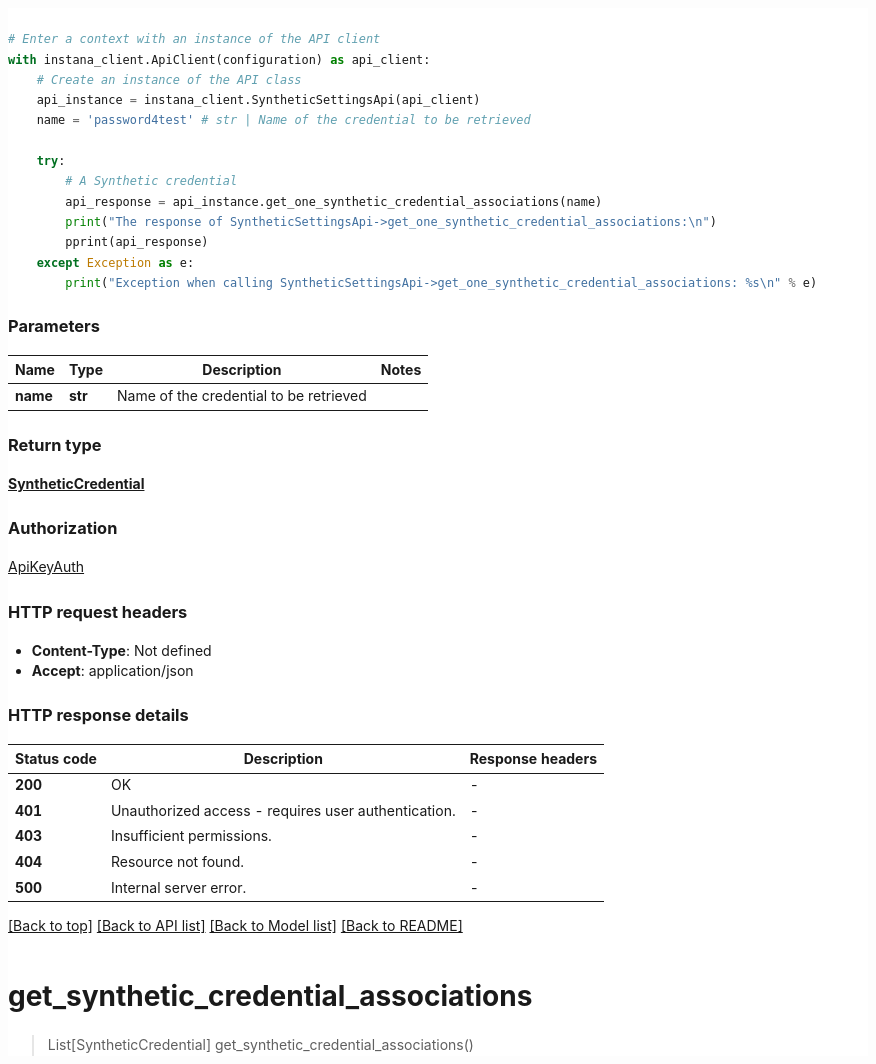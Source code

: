 ```python

# Enter a context with an instance of the API client
with instana_client.ApiClient(configuration) as api_client:
    # Create an instance of the API class
    api_instance = instana_client.SyntheticSettingsApi(api_client)
    name = 'password4test' # str | Name of the credential to be retrieved

    try:
        # A Synthetic credential
        api_response = api_instance.get_one_synthetic_credential_associations(name)
        print("The response of SyntheticSettingsApi->get_one_synthetic_credential_associations:\n")
        pprint(api_response)
    except Exception as e:
        print("Exception when calling SyntheticSettingsApi->get_one_synthetic_credential_associations: %s\n" % e)
```



### Parameters


Name | Type | Description  | Notes
------------- | ------------- | ------------- | -------------
 **name** | **str**| Name of the credential to be retrieved | 

### Return type

[**SyntheticCredential**](SyntheticCredential.md)

### Authorization

[ApiKeyAuth](../README.md#ApiKeyAuth)

### HTTP request headers

 - **Content-Type**: Not defined
 - **Accept**: application/json

### HTTP response details

| Status code | Description | Response headers |
|-------------|-------------|------------------|
**200** | OK |  -  |
**401** | Unauthorized access - requires user authentication. |  -  |
**403** | Insufficient permissions. |  -  |
**404** | Resource not found. |  -  |
**500** | Internal server error. |  -  |

[[Back to top]](#) [[Back to API list]](../README.md#documentation-for-api-endpoints) [[Back to Model list]](../README.md#documentation-for-models) [[Back to README]](../README.md)

# **get_synthetic_credential_associations**
> List[SyntheticCredential] get_synthetic_credential_associations()
